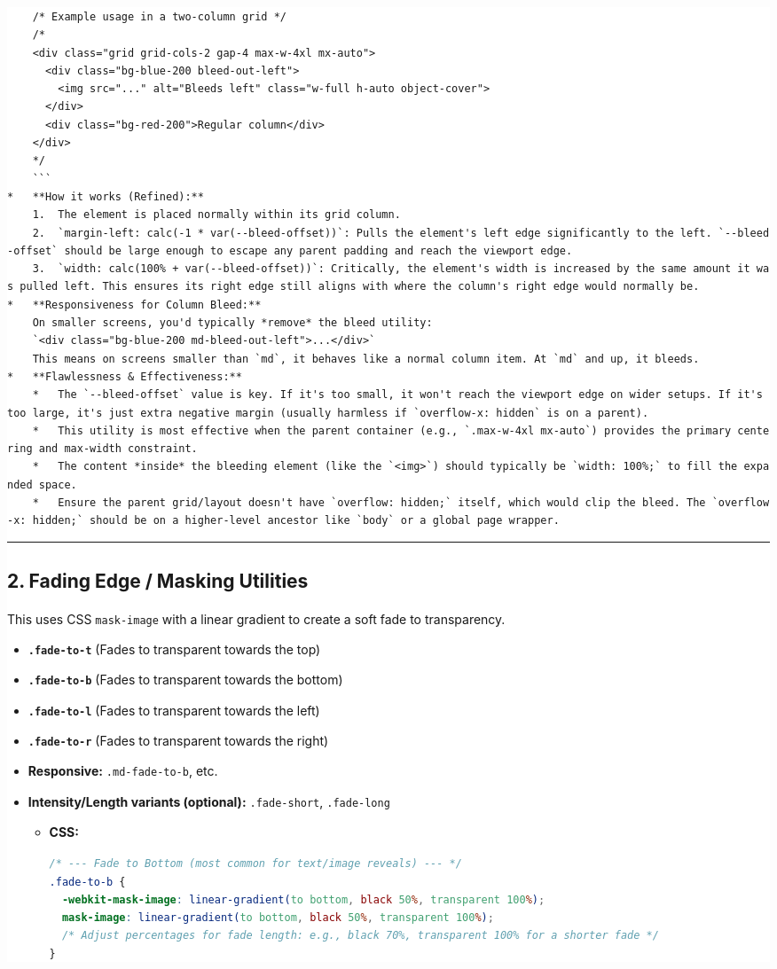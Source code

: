         /* Example usage in a two-column grid */
        /*
        <div class="grid grid-cols-2 gap-4 max-w-4xl mx-auto">
          <div class="bg-blue-200 bleed-out-left">
            <img src="..." alt="Bleeds left" class="w-full h-auto object-cover">
          </div>
          <div class="bg-red-200">Regular column</div>
        </div>
        */
        ```
    *   **How it works (Refined):**
        1.  The element is placed normally within its grid column.
        2.  `margin-left: calc(-1 * var(--bleed-offset))`: Pulls the element's left edge significantly to the left. `--bleed-offset` should be large enough to escape any parent padding and reach the viewport edge.
        3.  `width: calc(100% + var(--bleed-offset))`: Critically, the element's width is increased by the same amount it was pulled left. This ensures its right edge still aligns with where the column's right edge would normally be.
    *   **Responsiveness for Column Bleed:**
        On smaller screens, you'd typically *remove* the bleed utility:
        `<div class="bg-blue-200 md-bleed-out-left">...</div>`
        This means on screens smaller than `md`, it behaves like a normal column item. At `md` and up, it bleeds.
    *   **Flawlessness & Effectiveness:**
        *   The `--bleed-offset` value is key. If it's too small, it won't reach the viewport edge on wider setups. If it's too large, it's just extra negative margin (usually harmless if `overflow-x: hidden` is on a parent).
        *   This utility is most effective when the parent container (e.g., `.max-w-4xl mx-auto`) provides the primary centering and max-width constraint.
        *   The content *inside* the bleeding element (like the `<img>`) should typically be `width: 100%;` to fill the expanded space.
        *   Ensure the parent grid/layout doesn't have `overflow: hidden;` itself, which would clip the bleed. The `overflow-x: hidden;` should be on a higher-level ancestor like `body` or a global page wrapper.

---

## 2. Fading Edge / Masking Utilities

This uses CSS `mask-image` with a linear gradient to create a soft fade to transparency.

*   **`.fade-to-t`** (Fades to transparent towards the top)
*   **`.fade-to-b`** (Fades to transparent towards the bottom)
*   **`.fade-to-l`** (Fades to transparent towards the left)
*   **`.fade-to-r`** (Fades to transparent towards the right)
*   **Responsive:** `.md-fade-to-b`, etc.
*   **Intensity/Length variants (optional):** `.fade-short`, `.fade-long`

    *   **CSS:**
        ```css
        /* --- Fade to Bottom (most common for text/image reveals) --- */
        .fade-to-b {
          -webkit-mask-image: linear-gradient(to bottom, black 50%, transparent 100%);
          mask-image: linear-gradient(to bottom, black 50%, transparent 100%);
          /* Adjust percentages for fade length: e.g., black 70%, transparent 100% for a shorter fade */
        }
